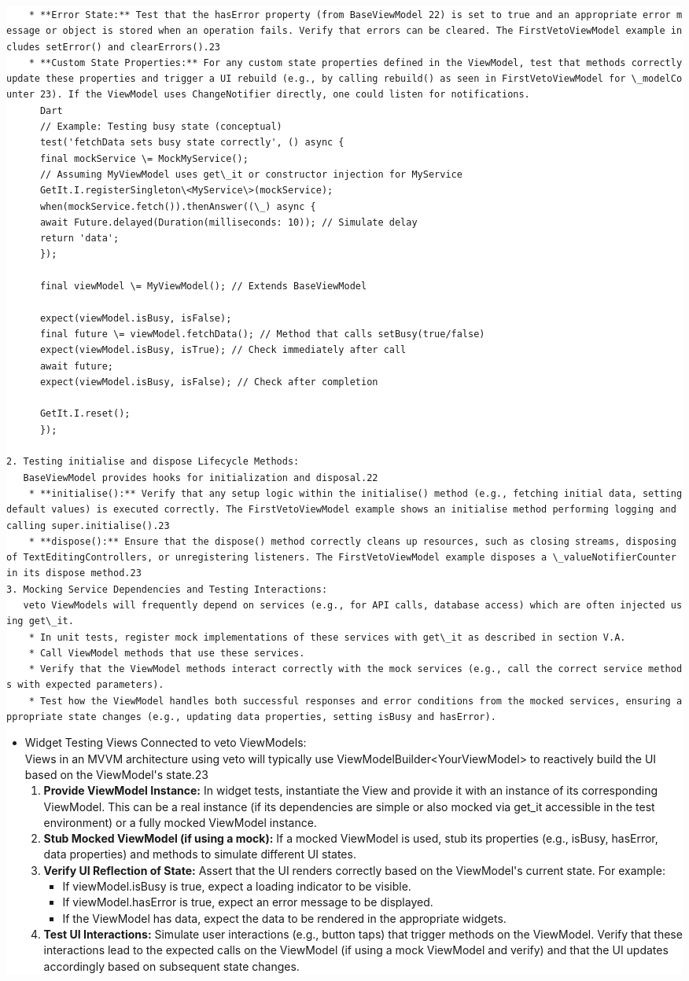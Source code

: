         * **Error State:** Test that the hasError property (from BaseViewModel 22) is set to true and an appropriate error message or object is stored when an operation fails. Verify that errors can be cleared. The FirstVetoViewModel example includes setError() and clearErrors().23
        * **Custom State Properties:** For any custom state properties defined in the ViewModel, test that methods correctly update these properties and trigger a UI rebuild (e.g., by calling rebuild() as seen in FirstVetoViewModel for \_modelCounter 23). If the ViewModel uses ChangeNotifier directly, one could listen for notifications.  
          Dart  
          // Example: Testing busy state (conceptual)  
          test('fetchData sets busy state correctly', () async {  
          final mockService \= MockMyService();  
          // Assuming MyViewModel uses get\_it or constructor injection for MyService  
          GetIt.I.registerSingleton\<MyService\>(mockService);  
          when(mockService.fetch()).thenAnswer((\_) async {  
          await Future.delayed(Duration(milliseconds: 10)); // Simulate delay  
          return 'data';  
          });

          final viewModel \= MyViewModel(); // Extends BaseViewModel

          expect(viewModel.isBusy, isFalse);  
          final future \= viewModel.fetchData(); // Method that calls setBusy(true/false)  
          expect(viewModel.isBusy, isTrue); // Check immediately after call  
          await future;  
          expect(viewModel.isBusy, isFalse); // Check after completion

          GetIt.I.reset();  
          });

    2. Testing initialise and dispose Lifecycle Methods:  
       BaseViewModel provides hooks for initialization and disposal.22
        * **initialise():** Verify that any setup logic within the initialise() method (e.g., fetching initial data, setting default values) is executed correctly. The FirstVetoViewModel example shows an initialise method performing logging and calling super.initialise().23
        * **dispose():** Ensure that the dispose() method correctly cleans up resources, such as closing streams, disposing of TextEditingControllers, or unregistering listeners. The FirstVetoViewModel example disposes a \_valueNotifierCounter in its dispose method.23
    3. Mocking Service Dependencies and Testing Interactions:  
       veto ViewModels will frequently depend on services (e.g., for API calls, database access) which are often injected using get\_it.
        * In unit tests, register mock implementations of these services with get\_it as described in section V.A.
        * Call ViewModel methods that use these services.
        * Verify that the ViewModel methods interact correctly with the mock services (e.g., call the correct service methods with expected parameters).
        * Test how the ViewModel handles both successful responses and error conditions from the mocked services, ensuring appropriate state changes (e.g., updating data properties, setting isBusy and hasError).
* Widget Testing Views Connected to veto ViewModels:  
  Views in an MVVM architecture using veto will typically use ViewModelBuilder\<YourViewModel\> to reactively build the UI based on the ViewModel's state.23
    1. **Provide ViewModel Instance:** In widget tests, instantiate the View and provide it with an instance of its corresponding ViewModel. This can be a real instance (if its dependencies are simple or also mocked via get\_it accessible in the test environment) or a fully mocked ViewModel instance.
    2. **Stub Mocked ViewModel (if using a mock):** If a mocked ViewModel is used, stub its properties (e.g., isBusy, hasError, data properties) and methods to simulate different UI states.
    3. **Verify UI Reflection of State:** Assert that the UI renders correctly based on the ViewModel's current state. For example:
        * If viewModel.isBusy is true, expect a loading indicator to be visible.
        * If viewModel.hasError is true, expect an error message to be displayed.
        * If the ViewModel has data, expect the data to be rendered in the appropriate widgets.
    4. **Test UI Interactions:** Simulate user interactions (e.g., button taps) that trigger methods on the ViewModel. Verify that these interactions lead to the expected calls on the ViewModel (if using a mock ViewModel and verify) and that the UI updates accordingly based on subsequent state changes.
